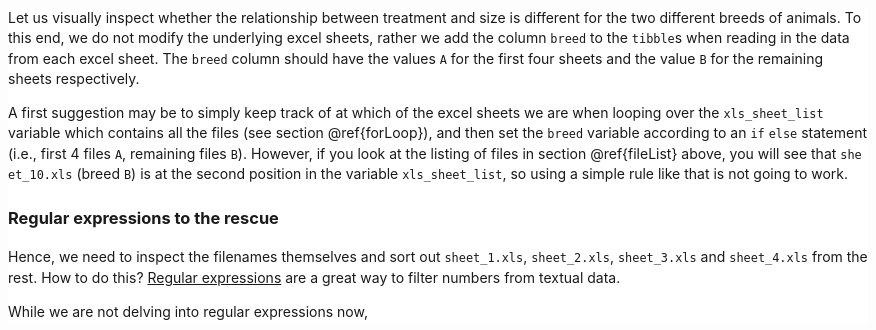 Let us visually inspect whether the relationship between treatment and size is different for the two different breeds of animals. To this end, we do not modify the underlying excel sheets, rather we add the column `breed` to the `tibble`s when reading in the data from each excel sheet. The `breed` column should have the values `A` for the first four sheets and the value `B` for the remaining sheets respectively.

A first suggestion may be to simply keep track of at which of the excel sheets we are when looping over the `xls_sheet_list` variable which contains all the files (see section \@ref{forLoop}), and then set the `breed` variable according to an `if` `else` statement (i.e., first 4 files `A`, remaining files `B`). However, if you look at the listing of files in section \@ref{fileList} above, you will see that `sheet_10.xls` (breed `B`) is at the second position in the variable `xls_sheet_list`, so using a simple rule like that is not going to work.

### Regular expressions to the rescue
Hence, we need to inspect the filenames themselves and sort out `sheet_1.xls`, `sheet_2.xls`, `sheet_3.xls` and `sheet_4.xls` from the rest. How to do this? [Regular expressions](https://stat.ethz.ch/R-manual/R-patched/library/base/html/regex.html) are a great way to filter numbers from textual data.

While we are not delving into regular expressions now, 
